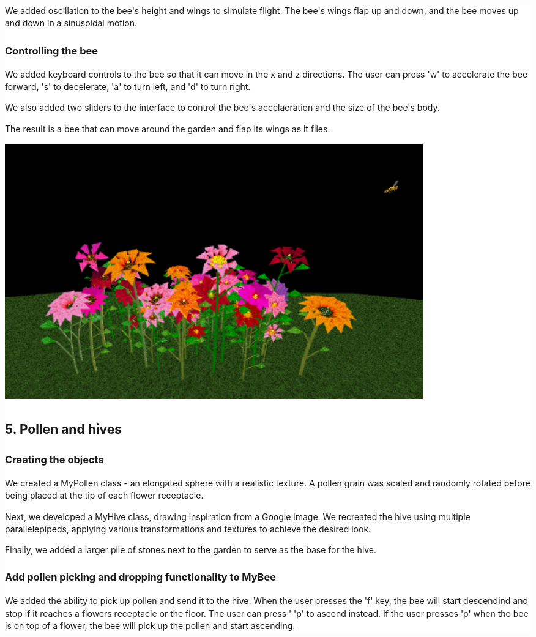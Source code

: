 We added oscillation to the bee's height and wings to simulate flight. The bee's wings flap up and down, and the bee moves up and down in a sinusoidal motion.

### Controlling the bee

We added keyboard controls to the bee so that it can move in the x and z directions. The user can press 'w' to accelerate the bee forward, 's' to decelerate, 'a' to turn left, and 'd' to turn right.

We also added two sliders to the interface to control the bee's accelaeration and the size of the bee's body.

The result is a bee that can move around the garden and flap its wings as it flies.

![BeeMovement](./screenshots/project-t01g07-5.png)

## 5. Pollen and hives

### Creating the objects

We created a MyPollen class - an elongated sphere with a realistic texture. A pollen grain was scaled and randomly rotated before being placed at the tip of each flower receptacle.

Next, we developed a MyHive class, drawing inspiration from a Google image. We recreated the hive using multiple parallelepipeds, applying various transformations and textures to achieve the desired look.

Finally, we added a larger pile of stones next to the garden to serve as the base for the hive.

### Add pollen picking and dropping functionality to MyBee

We added the ability to pick up pollen and send it to the hive. When the user presses the 'f' key, the bee will start descendind and stop if it reaches a flowers receptacle or the floor. The user can press '
'p' to ascend instead. If the user presses 'p' when the bee is on top of a flower, the bee will pick up the pollen and start ascending.
